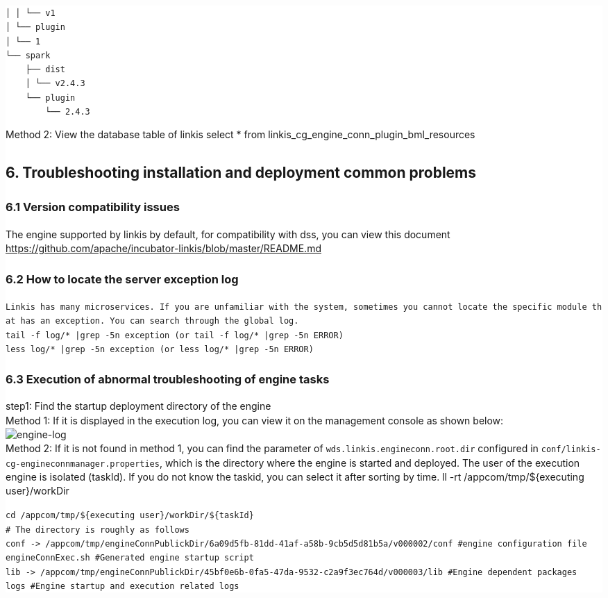 ````
│ │ └── v1
│ └── plugin
│ └── 1
└── spark
    ├── dist
    │ └── v2.4.3
    └── plugin
        └── 2.4.3
````

Method 2: View the database table of linkis
select * from linkis_cg_engine_conn_plugin_bml_resources


## 6. Troubleshooting installation and deployment common problems

### 6.1 Version compatibility issues

 The engine supported by linkis by default, for compatibility with dss, you can view this document https://github.com/apache/incubator-linkis/blob/master/README.md
   
### 6.2 How to locate the server exception log

    Linkis has many microservices. If you are unfamiliar with the system, sometimes you cannot locate the specific module that has an exception. You can search through the global log.  
    tail -f log/* |grep -5n exception (or tail -f log/* |grep -5n ERROR)  
    less log/* |grep -5n exception (or less log/* |grep -5n ERROR)  

### 6.3 Execution of abnormal troubleshooting of engine tasks

  step1: Find the startup deployment directory of the engine  
    Method 1: If it is displayed in the execution log, you can view it on the management console as shown below:     
    ![engine-log](https://user-images.githubusercontent.com/29391030/156343802-9d47fa98-dc70-4206-b07f-df439b291028.png)    
    Method 2: If it is not found in method 1, you can find the parameter of `wds.linkis.engineconn.root.dir` configured in `conf/linkis-cg-engineconnmanager.properties`, which is the directory where the engine is started and deployed. The user of the execution engine is isolated (taskId). If you do not know the taskid, you can select it after sorting by time. ll -rt /appcom/tmp/${executing user}/workDir
    
    cd /appcom/tmp/${executing user}/workDir/${taskId}  
    # The directory is roughly as follows  
    conf -> /appcom/tmp/engineConnPublickDir/6a09d5fb-81dd-41af-a58b-9cb5d5d81b5a/v000002/conf #engine configuration file  
    engineConnExec.sh #Generated engine startup script  
    lib -> /appcom/tmp/engineConnPublickDir/45bf0e6b-0fa5-47da-9532-c2a9f3ec764d/v000003/lib #Engine dependent packages  
    logs #Engine startup and execution related logs  
